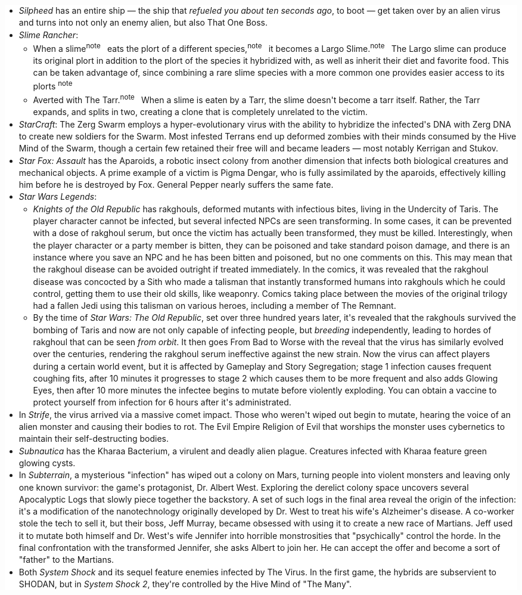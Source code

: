 -   _Silpheed_ has an entire ship — the ship that _refueled you about ten seconds ago_, to boot — get taken over by an alien virus and turns into not only an enemy alien, but also That One Boss.
-   _Slime Rancher_:
    -   When a slime<sup>note&nbsp;</sup>  eats the plort of a different species,<sup>note&nbsp;</sup>  it becomes a Largo Slime.<sup>note&nbsp;</sup>  The Largo slime can produce its original plort in addition to the plort of the species it hybridized with, as well as inherit their diet and favorite food. This can be taken advantage of, since combining a rare slime species with a more common one provides easier access to its plorts <sup>note&nbsp;</sup> 
    -   Averted with The Tarr.<sup>note&nbsp;</sup>  When a slime is eaten by a Tarr, the slime doesn't become a tarr itself. Rather, the Tarr expands, and splits in two, creating a clone that is completely unrelated to the victim.
-   _StarCraft_: The Zerg Swarm employs a hyper-evolutionary virus with the ability to hybridize the infected's DNA with Zerg DNA to create new soldiers for the Swarm. Most infested Terrans end up deformed zombies with their minds consumed by the Hive Mind of the Swarm, though a certain few retained their free will and became leaders — most notably Kerrigan and Stukov.
-   _Star Fox: Assault_ has the Aparoids, a robotic insect colony from another dimension that infects both biological creatures and mechanical objects. A prime example of a victim is Pigma Dengar, who is fully assimilated by the aparoids, effectively killing him before he is destroyed by Fox. General Pepper nearly suffers the same fate.
-   _Star Wars Legends_:
    -   _Knights of the Old Republic_ has rakghouls, deformed mutants with infectious bites, living in the Undercity of Taris. The player character cannot be infected, but several infected NPCs are seen transforming. In some cases, it can be prevented with a dose of rakghoul serum, but once the victim has actually been transformed, they must be killed. Interestingly, when the player character or a party member is bitten, they can be poisoned and take standard poison damage, and there is an instance where you save an NPC and he has been bitten and poisoned, but no one comments on this. This may mean that the rakghoul disease can be avoided outright if treated immediately. In the comics, it was revealed that the rakghoul disease was concocted by a Sith who made a talisman that instantly transformed humans into rakghouls which he could control, getting them to use their old skills, like weaponry. Comics taking place between the movies of the original trilogy had a fallen Jedi using this talisman on various heroes, including a member of The Remnant.
    -   By the time of _Star Wars: The Old Republic_, set over three hundred years later, it's revealed that the rakghouls survived the bombing of Taris and now are not only capable of infecting people, but _breeding_ independently, leading to hordes of rakghoul that can be seen _from orbit_. It then goes From Bad to Worse with the reveal that the virus has similarly evolved over the centuries, rendering the rakghoul serum ineffective against the new strain. Now the virus can affect players during a certain world event, but it is affected by Gameplay and Story Segregation; stage 1 infection causes frequent coughing fits, after 10 minutes it progresses to stage 2 which causes them to be more frequent and also adds Glowing Eyes, then after 10 more minutes the infectee begins to mutate before violently exploding. You can obtain a vaccine to protect yourself from infection for 6 hours after it's administrated.
-   In _Strife_, the virus arrived via a massive comet impact. Those who weren't wiped out begin to mutate, hearing the voice of an alien monster and causing their bodies to rot. The Evil Empire Religion of Evil that worships the monster uses cybernetics to maintain their self-destructing bodies.
-   _Subnautica_ has the Kharaa Bacterium, a virulent and deadly alien plague. Creatures infected with Kharaa feature green glowing cysts.
-   In _Subterrain_, a mysterious "infection" has wiped out a colony on Mars, turning people into violent monsters and leaving only one known survivor: the game's protagonist, Dr. Albert West. Exploring the derelict colony space uncovers several Apocalyptic Logs that slowly piece together the backstory. A set of such logs in the final area reveal the origin of the infection: it's a modification of the nanotechnology originally developed by Dr. West to treat his wife's Alzheimer's disease. A co-worker stole the tech to sell it, but their boss, Jeff Murray, became obsessed with using it to create a new race of Martians. Jeff used it to mutate both himself and Dr. West's wife Jennifer into horrible monstrosities that "psychically" control the horde. In the final confrontation with the transformed Jennifer, she asks Albert to join her. He can accept the offer and become a sort of "father" to the Martians.
-   Both _System Shock_ and its sequel feature enemies infected by The Virus. In the first game, the hybrids are subservient to SHODAN, but in _System Shock 2_, they're controlled by the Hive Mind of "The Many".